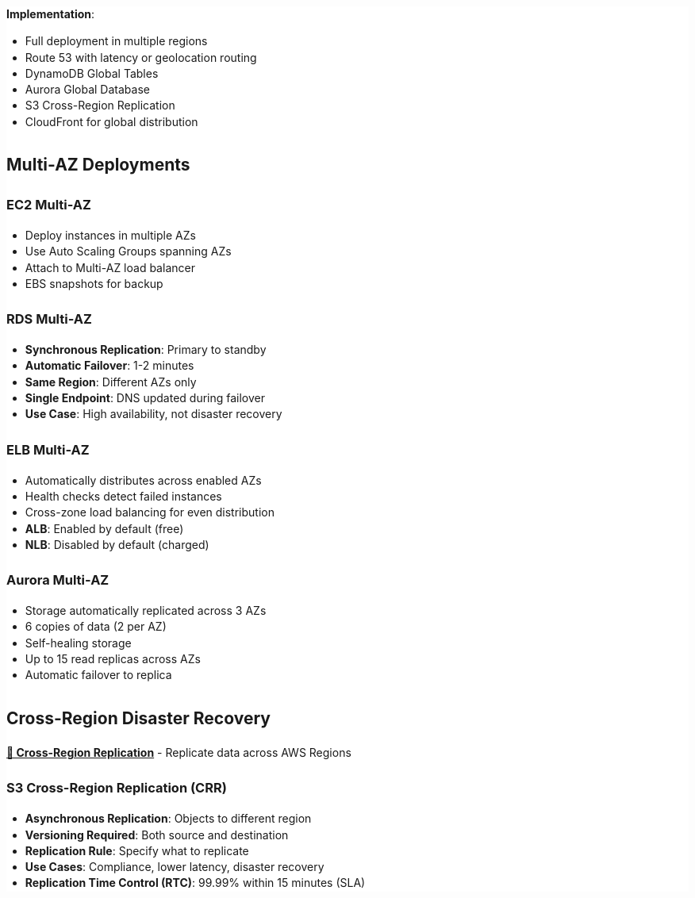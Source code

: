 **Implementation**:
- Full deployment in multiple regions
- Route 53 with latency or geolocation routing
- DynamoDB Global Tables
- Aurora Global Database
- S3 Cross-Region Replication
- CloudFront for global distribution

## Multi-AZ Deployments

### EC2 Multi-AZ
- Deploy instances in multiple AZs
- Use Auto Scaling Groups spanning AZs
- Attach to Multi-AZ load balancer
- EBS snapshots for backup

### RDS Multi-AZ
- **Synchronous Replication**: Primary to standby
- **Automatic Failover**: 1-2 minutes
- **Same Region**: Different AZs only
- **Single Endpoint**: DNS updated during failover
- **Use Case**: High availability, not disaster recovery

### ELB Multi-AZ
- Automatically distributes across enabled AZs
- Health checks detect failed instances
- Cross-zone load balancing for even distribution
- **ALB**: Enabled by default (free)
- **NLB**: Disabled by default (charged)

### Aurora Multi-AZ
- Storage automatically replicated across 3 AZs
- 6 copies of data (2 per AZ)
- Self-healing storage
- Up to 15 read replicas across AZs
- Automatic failover to replica

## Cross-Region Disaster Recovery

**[📖 Cross-Region Replication](https://docs.aws.amazon.com/AmazonS3/latest/userguide/replication.html)** - Replicate data across AWS Regions

### S3 Cross-Region Replication (CRR)
- **Asynchronous Replication**: Objects to different region
- **Versioning Required**: Both source and destination
- **Replication Rule**: Specify what to replicate
- **Use Cases**: Compliance, lower latency, disaster recovery
- **Replication Time Control (RTC)**: 99.99% within 15 minutes (SLA)
